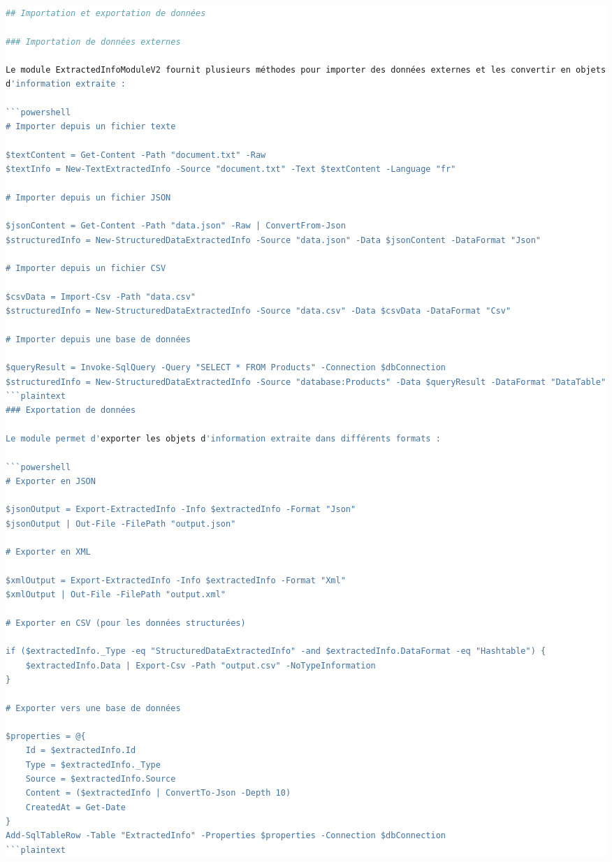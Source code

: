```powershell
## Importation et exportation de données

### Importation de données externes

Le module ExtractedInfoModuleV2 fournit plusieurs méthodes pour importer des données externes et les convertir en objets d'information extraite :

```powershell
# Importer depuis un fichier texte

$textContent = Get-Content -Path "document.txt" -Raw
$textInfo = New-TextExtractedInfo -Source "document.txt" -Text $textContent -Language "fr"

# Importer depuis un fichier JSON

$jsonContent = Get-Content -Path "data.json" -Raw | ConvertFrom-Json
$structuredInfo = New-StructuredDataExtractedInfo -Source "data.json" -Data $jsonContent -DataFormat "Json"

# Importer depuis un fichier CSV

$csvData = Import-Csv -Path "data.csv"
$structuredInfo = New-StructuredDataExtractedInfo -Source "data.csv" -Data $csvData -DataFormat "Csv"

# Importer depuis une base de données

$queryResult = Invoke-SqlQuery -Query "SELECT * FROM Products" -Connection $dbConnection
$structuredInfo = New-StructuredDataExtractedInfo -Source "database:Products" -Data $queryResult -DataFormat "DataTable"
```plaintext
### Exportation de données

Le module permet d'exporter les objets d'information extraite dans différents formats :

```powershell
# Exporter en JSON

$jsonOutput = Export-ExtractedInfo -Info $extractedInfo -Format "Json"
$jsonOutput | Out-File -FilePath "output.json"

# Exporter en XML

$xmlOutput = Export-ExtractedInfo -Info $extractedInfo -Format "Xml"
$xmlOutput | Out-File -FilePath "output.xml"

# Exporter en CSV (pour les données structurées)

if ($extractedInfo._Type -eq "StructuredDataExtractedInfo" -and $extractedInfo.DataFormat -eq "Hashtable") {
    $extractedInfo.Data | Export-Csv -Path "output.csv" -NoTypeInformation
}

# Exporter vers une base de données

$properties = @{
    Id = $extractedInfo.Id
    Type = $extractedInfo._Type
    Source = $extractedInfo.Source
    Content = ($extractedInfo | ConvertTo-Json -Depth 10)
    CreatedAt = Get-Date
}
Add-SqlTableRow -Table "ExtractedInfo" -Properties $properties -Connection $dbConnection
```plaintext
```